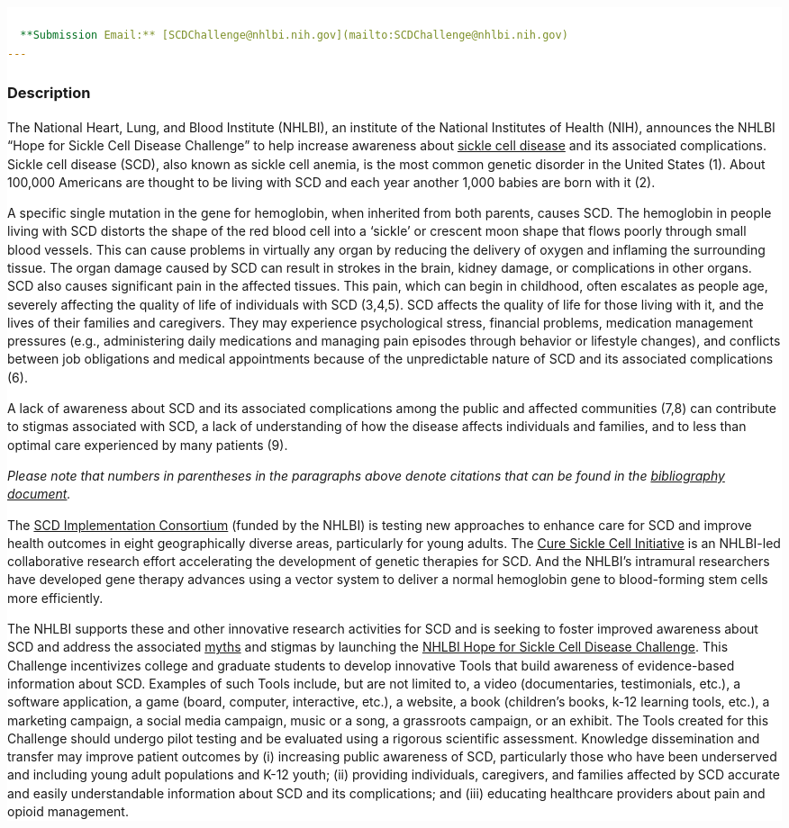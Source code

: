 ```yaml

  **Submission Email:** [SCDChallenge@nhlbi.nih.gov](mailto:SCDChallenge@nhlbi.nih.gov)
---
```

### Description

The National Heart, Lung, and Blood Institute (NHLBI), an institute of the National Institutes of Health (NIH), announces the NHLBI “Hope for Sickle Cell Disease Challenge” to help increase awareness about [sickle cell disease](https://www.nhlbi.nih.gov/health-topics/sickle-cell-disease) and its associated complications. Sickle cell disease (SCD), also known as sickle cell anemia, is the most common genetic disorder in the United States (1). About 100,000 Americans are thought to be living with SCD and each year another 1,000 babies are born with it (2). 

A specific single mutation in the gene for hemoglobin, when inherited from both parents, causes SCD. The hemoglobin in people living with SCD distorts the shape of the red blood cell into a ‘sickle’ or crescent moon shape that flows poorly through small blood vessels. This can cause problems in virtually any organ by reducing the delivery of oxygen and inflaming the surrounding tissue. The organ damage caused by SCD can result in strokes in the brain, kidney damage, or complications in other organs. SCD also causes significant pain in the affected tissues. This pain, which can begin in childhood, often escalates as people age, severely affecting the quality of life of individuals with SCD (3,4,5). SCD affects the quality of life for those living with it, and the lives of their families and caregivers. They may experience psychological stress, financial problems, medication management pressures (e.g., administering daily medications and managing pain episodes through behavior or lifestyle changes), and conflicts between job obligations and medical appointments because of the unpredictable nature of SCD and its associated complications (6).

A lack of awareness about SCD and its associated complications among the public and affected communities (7,8) can contribute to stigmas associated with SCD, a lack of understanding of how the disease affects individuals and families, and to less than optimal care experienced by many patients (9). 

*Please note that numbers in parentheses in the paragraphs above denote citations that can be found in the [bibliography document]({{site.baseurl}}/assets/netlify-uploads/bibliography-nhlbi-sickle-cell-challenge.pdf).*

The [SCD Implementation Consortium](https://scdic.rti.org/) (funded by the NHLBI) is testing new approaches to enhance care for SCD and improve health outcomes in eight geographically diverse areas, particularly for young adults. The [Cure Sickle Cell Initiative](https://www.nhlbi.nih.gov/science/cure-sickle-cell-initiative) is an NHLBI-led collaborative research effort accelerating the development of genetic therapies for SCD. And the NHLBI’s intramural researchers have developed gene therapy advances using a vector system to deliver a normal hemoglobin gene to blood-forming stem cells more efficiently. 

The NHLBI supports these and other innovative research activities for SCD and is seeking to foster improved awareness about SCD and address the associated [myths](https://www.cdc.gov/ncbddd/sicklecell/materials/infographic-5-facts.html) and stigmas by launching the [NHLBI Hope for Sickle Cell Disease Challenge](https://www.nhlbi.nih.gov/grants-and-training/sickle-cell-challenge). This Challenge incentivizes college and graduate students to develop innovative Tools that build awareness of evidence-based information about SCD. Examples of such Tools include, but are not limited to, a video (documentaries, testimonials, etc.), a software application, a game (board, computer, interactive, etc.), a website, a book (children’s books, k-12 learning tools, etc.), a marketing campaign, a social media campaign, music or a song, a grassroots campaign, or an exhibit. The Tools created for this Challenge should undergo pilot testing and be evaluated using a rigorous scientific assessment. Knowledge dissemination and transfer may improve patient outcomes by (i) increasing public awareness of SCD, particularly those who have been underserved and including young adult populations and K-12 youth; (ii) providing individuals, caregivers, and families affected by SCD accurate and easily understandable information about SCD and its complications; and (iii) educating healthcare providers about pain and opioid management.
